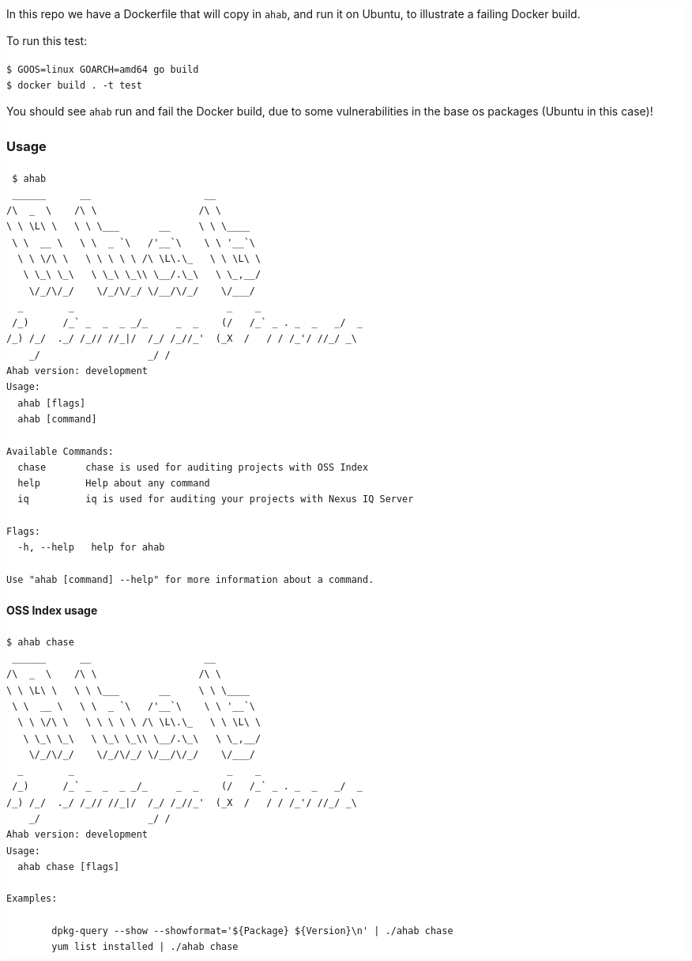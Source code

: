 In this repo we have a Dockerfile that will copy in `ahab`, and run it on Ubuntu, to illustrate a failing Docker build.

To run this test:

```
$ GOOS=linux GOARCH=amd64 go build 
$ docker build . -t test
```

You should see `ahab` run and fail the Docker build, due to some vulnerabilities in the base os packages (Ubuntu in this case)!

### Usage

```
 $ ahab
 ______      __                    __
/\  _  \    /\ \                  /\ \
\ \ \L\ \   \ \ \___       __     \ \ \____
 \ \  __ \   \ \  _ `\   /'__`\    \ \ '__`\
  \ \ \/\ \   \ \ \ \ \ /\ \L\.\_   \ \ \L\ \
   \ \_\ \_\   \ \_\ \_\\ \__/.\_\   \ \_,__/
    \/_/\/_/    \/_/\/_/ \/__/\/_/    \/___/
  _        _                           _    _
 /_)      /_` _  _  _ _/_     _  _    (/   /_` _ . _  _   _/  _
/_) /_/  ._/ /_// //_|/  /_/ /_//_'  (_X  /   / / /_'/ //_/ _\
    _/                   _/ /
Ahab version: development
Usage:
  ahab [flags]
  ahab [command]

Available Commands:
  chase       chase is used for auditing projects with OSS Index
  help        Help about any command
  iq          iq is used for auditing your projects with Nexus IQ Server

Flags:
  -h, --help   help for ahab

Use "ahab [command] --help" for more information about a command.
```

#### OSS Index usage

```
$ ahab chase
 ______      __                    __
/\  _  \    /\ \                  /\ \
\ \ \L\ \   \ \ \___       __     \ \ \____
 \ \  __ \   \ \  _ `\   /'__`\    \ \ '__`\
  \ \ \/\ \   \ \ \ \ \ /\ \L\.\_   \ \ \L\ \
   \ \_\ \_\   \ \_\ \_\\ \__/.\_\   \ \_,__/
    \/_/\/_/    \/_/\/_/ \/__/\/_/    \/___/
  _        _                           _    _
 /_)      /_` _  _  _ _/_     _  _    (/   /_` _ . _  _   _/  _
/_) /_/  ._/ /_// //_|/  /_/ /_//_'  (_X  /   / / /_'/ //_/ _\
    _/                   _/ /
Ahab version: development
Usage:
  ahab chase [flags]

Examples:

        dpkg-query --show --showformat='${Package} ${Version}\n' | ./ahab chase
        yum list installed | ./ahab chase
```